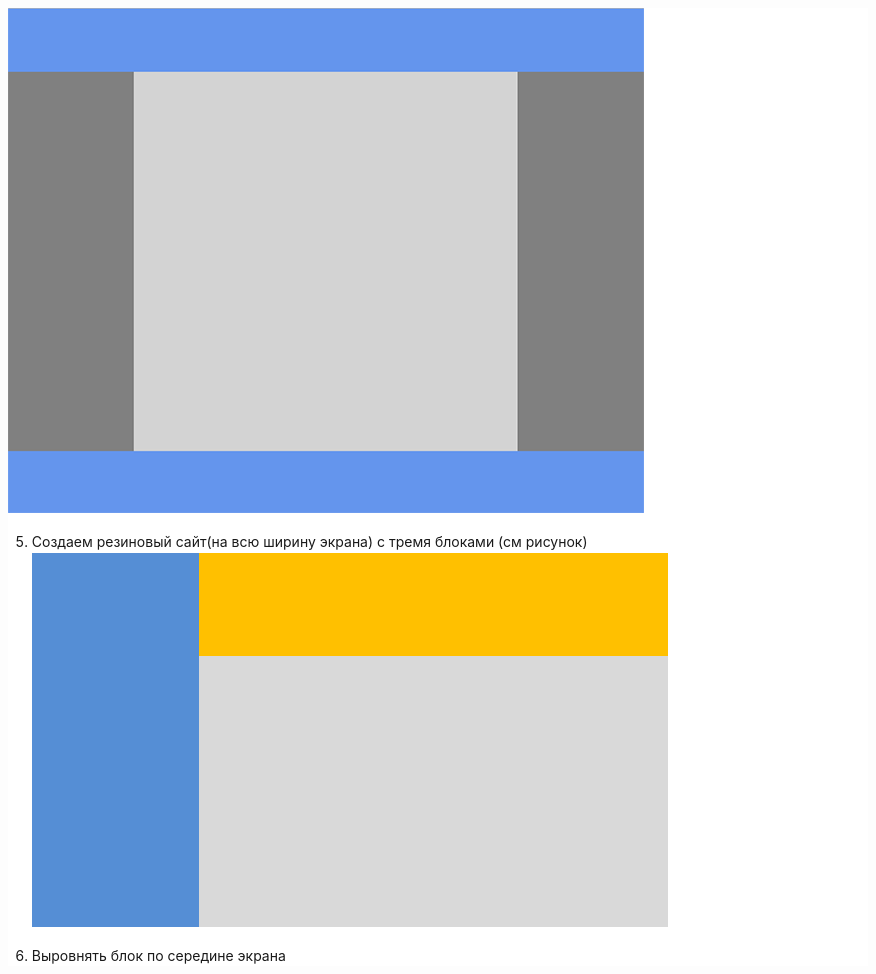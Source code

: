 ![хедер, два сайдбара, контент](pics/02_inline_and_block_elements/grail.gif)

5. Создаем резиновый сайт\(на всю ширину экрана\) с тремя блоками \(см рисунок\)  
![хедер, сайдбар, контент](pics/02_inline_and_block_elements/sidebar_content_menu.gif)

6. Выровнять блок по середине экрана
